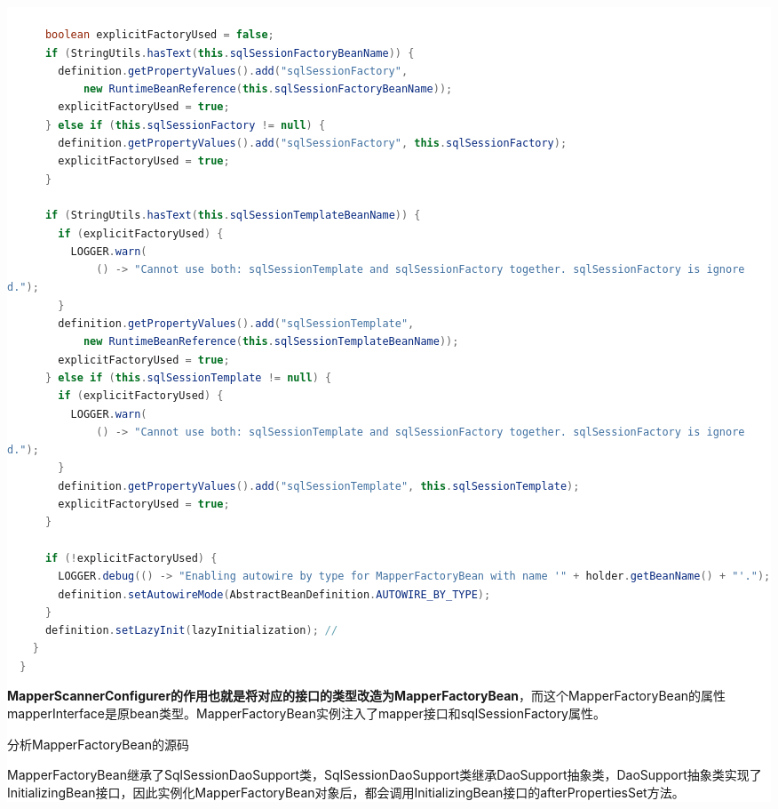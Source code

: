 ```java

      boolean explicitFactoryUsed = false;
      if (StringUtils.hasText(this.sqlSessionFactoryBeanName)) {
        definition.getPropertyValues().add("sqlSessionFactory",
            new RuntimeBeanReference(this.sqlSessionFactoryBeanName));
        explicitFactoryUsed = true;
      } else if (this.sqlSessionFactory != null) {
        definition.getPropertyValues().add("sqlSessionFactory", this.sqlSessionFactory);
        explicitFactoryUsed = true;
      }

      if (StringUtils.hasText(this.sqlSessionTemplateBeanName)) {
        if (explicitFactoryUsed) {
          LOGGER.warn(
              () -> "Cannot use both: sqlSessionTemplate and sqlSessionFactory together. sqlSessionFactory is ignored.");
        }
        definition.getPropertyValues().add("sqlSessionTemplate",
            new RuntimeBeanReference(this.sqlSessionTemplateBeanName));
        explicitFactoryUsed = true;
      } else if (this.sqlSessionTemplate != null) {
        if (explicitFactoryUsed) {
          LOGGER.warn(
              () -> "Cannot use both: sqlSessionTemplate and sqlSessionFactory together. sqlSessionFactory is ignored.");
        }
        definition.getPropertyValues().add("sqlSessionTemplate", this.sqlSessionTemplate);
        explicitFactoryUsed = true;
      }

      if (!explicitFactoryUsed) {
        LOGGER.debug(() -> "Enabling autowire by type for MapperFactoryBean with name '" + holder.getBeanName() + "'.");
        definition.setAutowireMode(AbstractBeanDefinition.AUTOWIRE_BY_TYPE);
      }
      definition.setLazyInit(lazyInitialization); // 
    }
  }
```

**MapperScannerConfigurer的作用也就是将对应的接口的类型改造为MapperFactoryBean**，而这个MapperFactoryBean的属性mapperInterface是原bean类型。MapperFactoryBean实例注入了mapper接口和sqlSessionFactory属性。

分析MapperFactoryBean的源码

MapperFactoryBean继承了SqlSessionDaoSupport类，SqlSessionDaoSupport类继承DaoSupport抽象类，DaoSupport抽象类实现了InitializingBean接口，因此实例化MapperFactoryBean对象后，都会调用InitializingBean接口的afterPropertiesSet方法。
